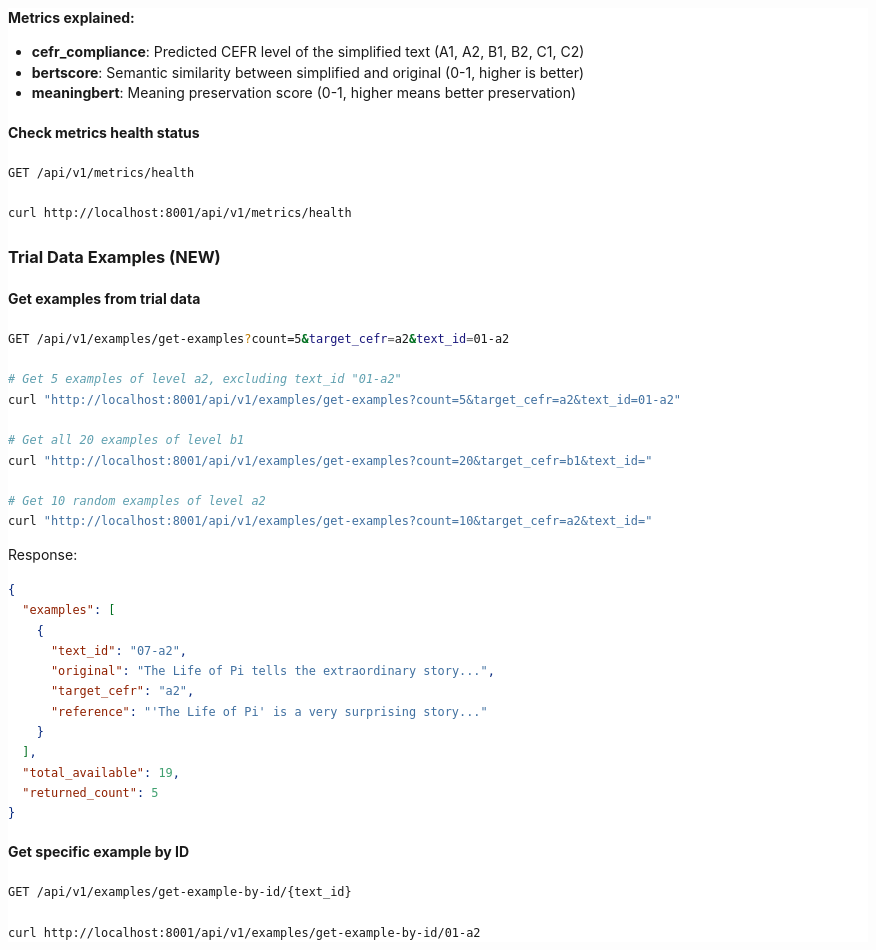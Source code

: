 **Metrics explained:**

- **cefr_compliance**: Predicted CEFR level of the simplified text (A1, A2, B1, B2, C1, C2)
- **bertscore**: Semantic similarity between simplified and original (0-1, higher is better)
- **meaningbert**: Meaning preservation score (0-1, higher means better preservation)

#### Check metrics health status

```bash
GET /api/v1/metrics/health

curl http://localhost:8001/api/v1/metrics/health
```

### Trial Data Examples (NEW)

#### Get examples from trial data

```bash
GET /api/v1/examples/get-examples?count=5&target_cefr=a2&text_id=01-a2

# Get 5 examples of level a2, excluding text_id "01-a2"
curl "http://localhost:8001/api/v1/examples/get-examples?count=5&target_cefr=a2&text_id=01-a2"

# Get all 20 examples of level b1
curl "http://localhost:8001/api/v1/examples/get-examples?count=20&target_cefr=b1&text_id="

# Get 10 random examples of level a2
curl "http://localhost:8001/api/v1/examples/get-examples?count=10&target_cefr=a2&text_id="
```

Response:

```json
{
  "examples": [
    {
      "text_id": "07-a2",
      "original": "The Life of Pi tells the extraordinary story...",
      "target_cefr": "a2",
      "reference": "'The Life of Pi' is a very surprising story..."
    }
  ],
  "total_available": 19,
  "returned_count": 5
}
```

#### Get specific example by ID

```bash
GET /api/v1/examples/get-example-by-id/{text_id}

curl http://localhost:8001/api/v1/examples/get-example-by-id/01-a2
```
